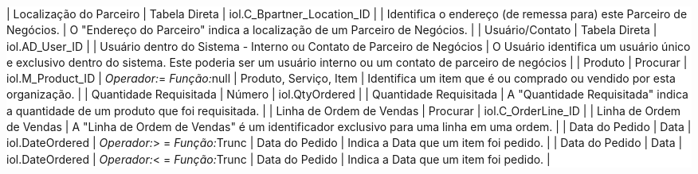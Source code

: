 |        Localização do Parceiro        |           Tabela Direta           |                                                                                                                          iol.C\_Bpartner\_Location\_ID                                                                                                                          |                                                                                            |                 Identifica o endereço (de remessa para) este Parceiro de Negócios.                  |                                                                                                                O "Endereço do Parceiro" indica a localização de um Parceiro de Negócios.                                                                                                                |
|            Usuário/Contato            |           Tabela Direta           |                                                                                                                                iol.AD\_User\_ID                                                                                                                                 |                                                                                            |               Usuário dentro do Sistema - Interno ou Contato de Parceiro de Negócios                |                                                                             O Usuário identifica um usuário único e exclusivo dentro do sistema. Este poderia ser um usuário interno ou um contato de parceiro de negócios                                                                              |
|                Produto                |             Procurar              |                                                                                                                               iol.M\_Product\_ID                                                                                                                                |   <span class="emphasis">*Operador:*</span>= <span class="emphasis">*Função:*</span>null   |                                       Produto, Serviço, Item                                        |                                                                                                                  Identifica um item que é ou comprado ou vendido por esta organização.                                                                                                                  |
|        Quantidade Requisitada         |              Número               |                                                                                                                                 iol.QtyOrdered                                                                                                                                  |                                                                                            |                                       Quantidade Requisitada                                        |                                                                                                            A "Quantidade Requisitada" indica a quantidade de um produto que foi requisitada.                                                                                                            |
|       Linha de Ordem de Vendas        |             Procurar              |                                                                                                                              iol.C\_OrderLine\_ID                                                                                                                               |                                                                                            |                                      Linha de Ordem de Vendas                                       |                                                                                                         A "Linha de Ordem de Vendas" é um identificador exclusivo para uma linha em uma ordem.                                                                                                          |
|            Data do Pedido             |               Data                |                                                                                                                                 iol.DateOrdered                                                                                                                                 | <span class="emphasis">*Operador:*</span>\> = <span class="emphasis">*Função:*</span>Trunc |                                           Data do Pedido                                            |                                                                                                                                  Indica a Data que um item foi pedido.                                                                                                                                  |
|            Data do Pedido             |               Data                |                                                                                                                                 iol.DateOrdered                                                                                                                                 | <span class="emphasis">*Operador:*</span>\< = <span class="emphasis">*Função:*</span>Trunc |                                           Data do Pedido                                            |                                                                                                                                  Indica a Data que um item foi pedido.                                                                                                                                  |